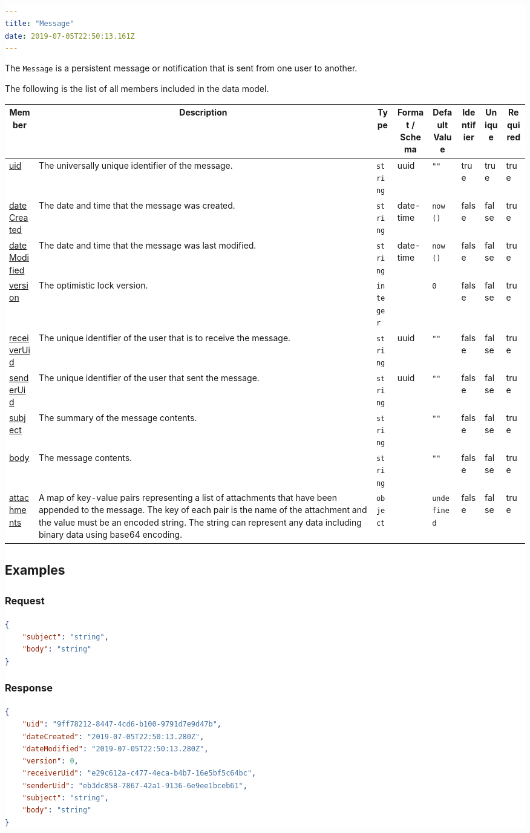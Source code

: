 ```yaml
---
title: "Message"
date: 2019-07-05T22:50:13.161Z
---
```


The `Message` is a persistent message or notification that is sent from one user to another.

The following is the list of all members included in the data model.

| Member            | Description                         | Type | Format / Schema | Default Value | Identifier | Unique | Required |
| ----------------- | ----------------------------------- | ---- | ------ | ------------- | ---------- | ------ | -------- |
| [uid](#uid) | The universally unique identifier of the message. | `string` | uuid | `""` | true | true | true |
| [dateCreated](#dateCreated) | The date and time that the message was created. | `string` | date-time | `now()` | false | false | true |
| [dateModified](#dateModified) | The date and time that the message was last modified. | `string` | date-time | `now()` | false | false | true |
| [version](#version) | The optimistic lock version. | `integer` |  | `0` | false | false | true |
| [receiverUid](#receiverUid) | The unique identifier of the user that is to receive the message. | `string` | uuid | `""` | false | false | true |
| [senderUid](#senderUid) | The unique identifier of the user that sent the message. | `string` | uuid | `""` | false | false | true |
| [subject](#subject) | The summary of the message contents. | `string` |  | `""` | false | false | true |
| [body](#body) | The message contents. | `string` |  | `""` | false | false | true |
| [attachments](#attachments) | A map of key-value pairs representing a list of attachments that have been appended to the message. The key of each pair is the name of the attachment and the value must be an encoded string. The string can represent any data including binary data using base64 encoding. | `object` |  | `undefined` | false | false | true |

## Examples
### Request

```json
{
    "subject": "string",
    "body": "string"
}
```

### Response

```json
{
    "uid": "9ff78212-8447-4cd6-b100-9791d7e9d47b",
    "dateCreated": "2019-07-05T22:50:13.280Z",
    "dateModified": "2019-07-05T22:50:13.280Z",
    "version": 0,
    "receiverUid": "e29c612a-c477-4eca-b4b7-16e5bf5c64bc",
    "senderUid": "eb3dc858-7867-42a1-9136-6e9ee1bceb61",
    "subject": "string",
    "body": "string"
}
```
